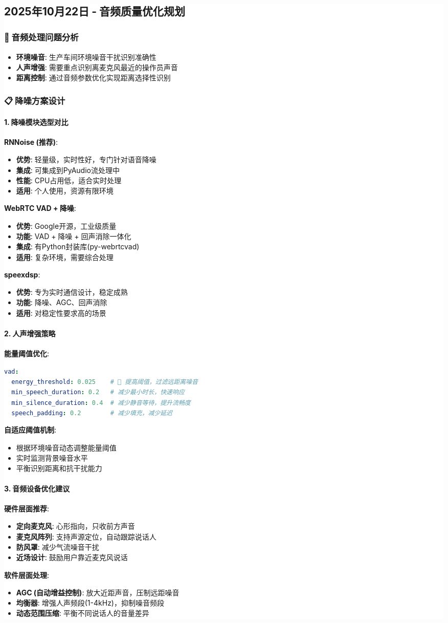 
## 2025年10月22日 - 音频质量优化规划

### 🎯 音频处理问题分析
- **环境噪音**: 生产车间环境噪音干扰识别准确性
- **人声增强**: 需要重点识别离麦克风最近的操作员声音
- **距离控制**: 通过音频参数优化实现距离选择性识别

### 📋 降噪方案设计

#### 1. 降噪模块选型对比

**RNNoise (推荐)**:
- **优势**: 轻量级，实时性好，专门针对语音降噪
- **集成**: 可集成到PyAudio流处理中
- **性能**: CPU占用低，适合实时处理
- **适用**: 个人使用，资源有限环境

**WebRTC VAD + 降噪**:
- **优势**: Google开源，工业级质量
- **功能**: VAD + 降噪 + 回声消除一体化
- **集成**: 有Python封装库(py-webrtcvad)
- **适用**: 复杂环境，需要综合处理

**speexdsp**:
- **优势**: 专为实时通信设计，稳定成熟
- **功能**: 降噪、AGC、回声消除
- **适用**: 对稳定性要求高的场景

#### 2. 人声增强策略

**能量阈值优化**:
```yaml
vad:
  energy_threshold: 0.025    # 🔑 提高阈值，过滤远距离噪音
  min_speech_duration: 0.2   # 减少最小时长，快速响应
  min_silence_duration: 0.4  # 减少静音等待，提升流畅度
  speech_padding: 0.2        # 减少填充，减少延迟
```

**自适应阈值机制**:
- 根据环境噪音动态调整能量阈值
- 实时监测背景噪音水平
- 平衡识别距离和抗干扰能力

#### 3. 音频设备优化建议

**硬件层面推荐**:
- **定向麦克风**: 心形指向，只收前方声音
- **麦克风阵列**: 支持声源定位，自动跟踪说话人
- **防风罩**: 减少气流噪音干扰
- **近场设计**: 鼓励用户靠近麦克风说话

**软件层面处理**:
- **AGC (自动增益控制)**: 放大近距声音，压制远距噪音
- **均衡器**: 增强人声频段(1-4kHz)，抑制噪音频段
- **动态范围压缩**: 平衡不同说话人的音量差异
